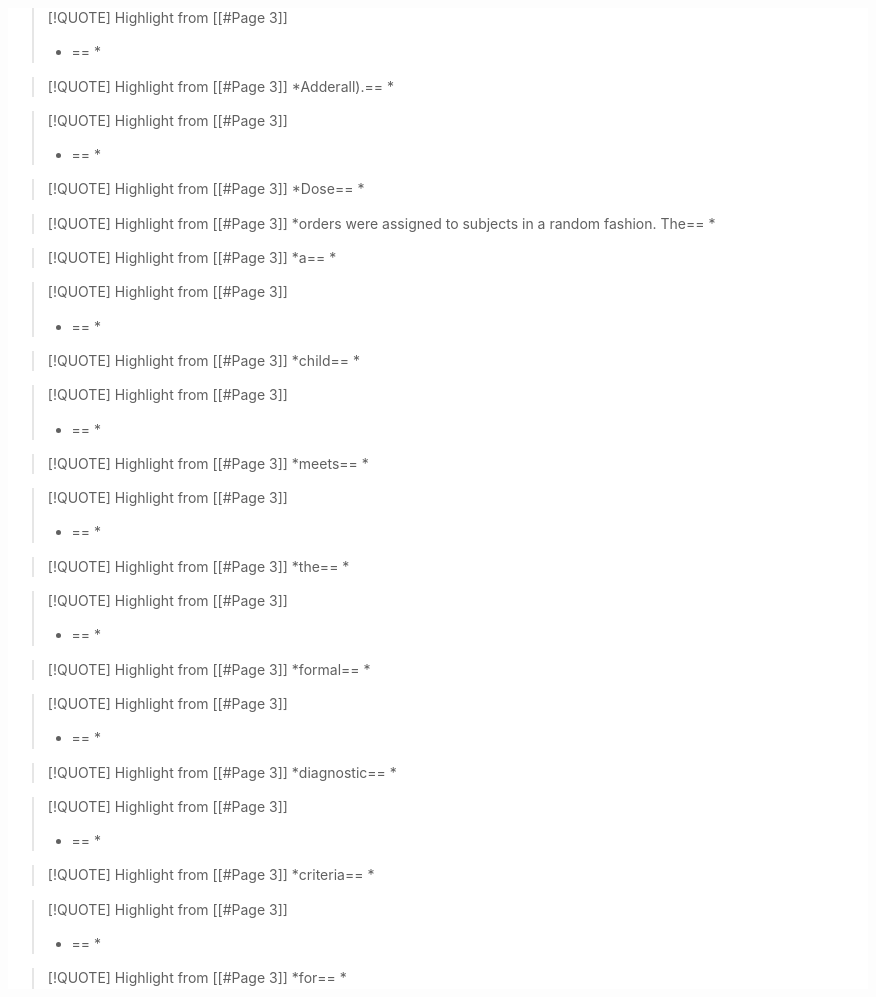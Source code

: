 > [!QUOTE] Highlight from [[#Page 3]]
> * == *

> [!QUOTE] Highlight from [[#Page 3]]
> *Adderall).== *

> [!QUOTE] Highlight from [[#Page 3]]
> * == *

> [!QUOTE] Highlight from [[#Page 3]]
> *Dose== *

> [!QUOTE] Highlight from [[#Page 3]]
> *orders were assigned to subjects in a random fashion. The== *

> [!QUOTE] Highlight from [[#Page 3]]
> *a== *

> [!QUOTE] Highlight from [[#Page 3]]
> * == *

> [!QUOTE] Highlight from [[#Page 3]]
> *child== *

> [!QUOTE] Highlight from [[#Page 3]]
> * == *

> [!QUOTE] Highlight from [[#Page 3]]
> *meets== *

> [!QUOTE] Highlight from [[#Page 3]]
> * == *

> [!QUOTE] Highlight from [[#Page 3]]
> *the== *

> [!QUOTE] Highlight from [[#Page 3]]
> * == *

> [!QUOTE] Highlight from [[#Page 3]]
> *formal== *

> [!QUOTE] Highlight from [[#Page 3]]
> * == *

> [!QUOTE] Highlight from [[#Page 3]]
> *diagnostic== *

> [!QUOTE] Highlight from [[#Page 3]]
> * == *

> [!QUOTE] Highlight from [[#Page 3]]
> *criteria== *

> [!QUOTE] Highlight from [[#Page 3]]
> * == *

> [!QUOTE] Highlight from [[#Page 3]]
> *for== *
